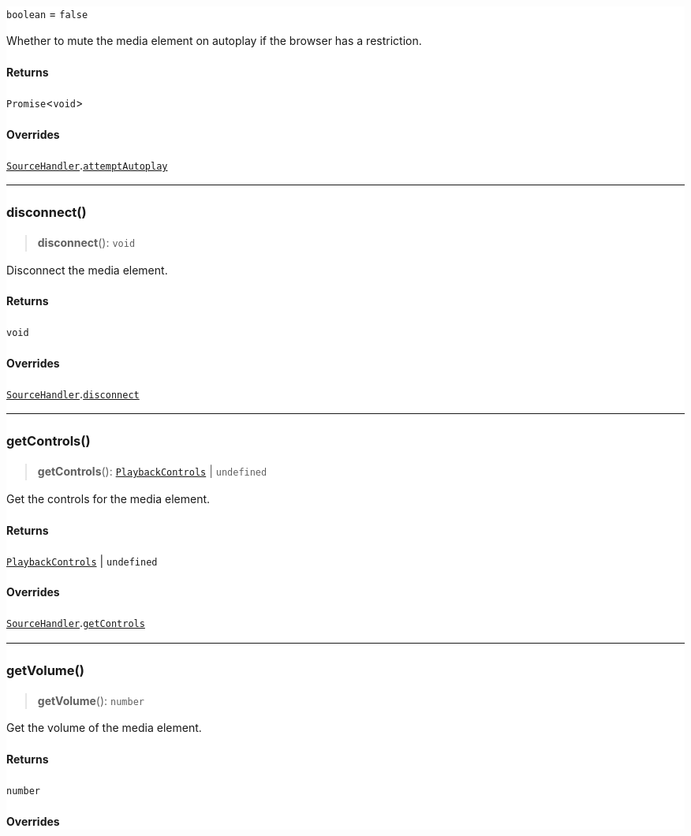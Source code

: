 `boolean` = `false`

Whether to mute the media element on autoplay if the browser has a restriction.

#### Returns

`Promise`\<`void`\>

#### Overrides

[`SourceHandler`](SourceHandler.md).[`attemptAutoplay`](SourceHandler.md#attemptautoplay)

***

### disconnect()

> **disconnect**(): `void`

Disconnect the media element.

#### Returns

`void`

#### Overrides

[`SourceHandler`](SourceHandler.md).[`disconnect`](SourceHandler.md#disconnect)

***

### getControls()

> **getControls**(): [`PlaybackControls`](PlaybackControls.md) \| `undefined`

Get the controls for the media element.

#### Returns

[`PlaybackControls`](PlaybackControls.md) \| `undefined`

#### Overrides

[`SourceHandler`](SourceHandler.md).[`getControls`](SourceHandler.md#getcontrols)

***

### getVolume()

> **getVolume**(): `number`

Get the volume of the media element.

#### Returns

`number`

#### Overrides
